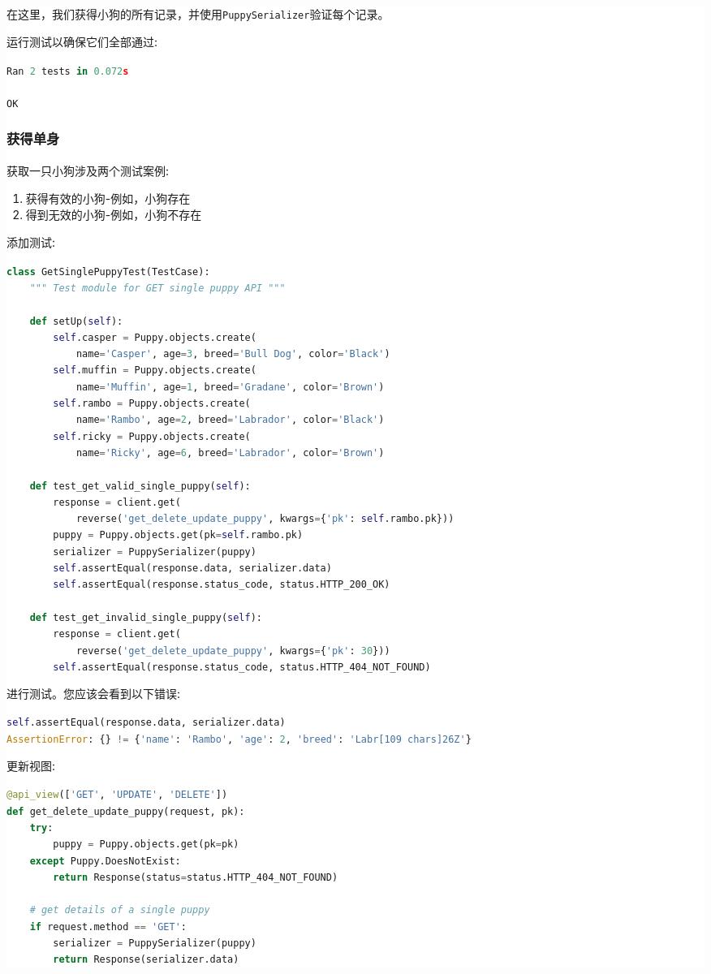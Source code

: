 在这里，我们获得小狗的所有记录，并使用`PuppySerializer`验证每个记录。

运行测试以确保它们全部通过:

```py
Ran 2 tests in 0.072s

OK
```

### 获得单身

获取一只小狗涉及两个测试案例:

1.  获得有效的小狗-例如，小狗存在
2.  得到无效的小狗-例如，小狗不存在

添加测试:

```py
class GetSinglePuppyTest(TestCase):
    """ Test module for GET single puppy API """

    def setUp(self):
        self.casper = Puppy.objects.create(
            name='Casper', age=3, breed='Bull Dog', color='Black')
        self.muffin = Puppy.objects.create(
            name='Muffin', age=1, breed='Gradane', color='Brown')
        self.rambo = Puppy.objects.create(
            name='Rambo', age=2, breed='Labrador', color='Black')
        self.ricky = Puppy.objects.create(
            name='Ricky', age=6, breed='Labrador', color='Brown')

    def test_get_valid_single_puppy(self):
        response = client.get(
            reverse('get_delete_update_puppy', kwargs={'pk': self.rambo.pk}))
        puppy = Puppy.objects.get(pk=self.rambo.pk)
        serializer = PuppySerializer(puppy)
        self.assertEqual(response.data, serializer.data)
        self.assertEqual(response.status_code, status.HTTP_200_OK)

    def test_get_invalid_single_puppy(self):
        response = client.get(
            reverse('get_delete_update_puppy', kwargs={'pk': 30}))
        self.assertEqual(response.status_code, status.HTTP_404_NOT_FOUND)
```

进行测试。您应该会看到以下错误:

```py
self.assertEqual(response.data, serializer.data)
AssertionError: {} != {'name': 'Rambo', 'age': 2, 'breed': 'Labr[109 chars]26Z'}
```

更新视图:

```py
@api_view(['GET', 'UPDATE', 'DELETE'])
def get_delete_update_puppy(request, pk):
    try:
        puppy = Puppy.objects.get(pk=pk)
    except Puppy.DoesNotExist:
        return Response(status=status.HTTP_404_NOT_FOUND)

    # get details of a single puppy
    if request.method == 'GET':
        serializer = PuppySerializer(puppy)
        return Response(serializer.data)
```
